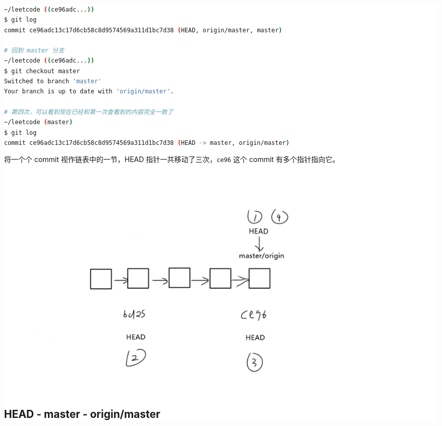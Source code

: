 ```bash
~/leetcode ((ce96adc...))
$ git log
commit ce96adc13c17d6cb58c8d9574569a311d1bc7d38 (HEAD, origin/master, master)

# 回到 master 分支
~/leetcode ((ce96adc...))
$ git checkout master
Switched to branch 'master'
Your branch is up to date with 'origin/master'.

# 第四次，可以看到现在已经和第一次查看到的内容完全一致了
~/leetcode (master)
$ git log
commit ce96adc13c17d6cb58c8d9574569a311d1bc7d38 (HEAD -> master, origin/master)
```

将一个个 commit 视作链表中的一节，HEAD 指针一共移动了三次，`ce96` 这个 commit 有多个指针指向它。

![Image001](git.assets/Image001.png)



## HEAD - master - origin/master
